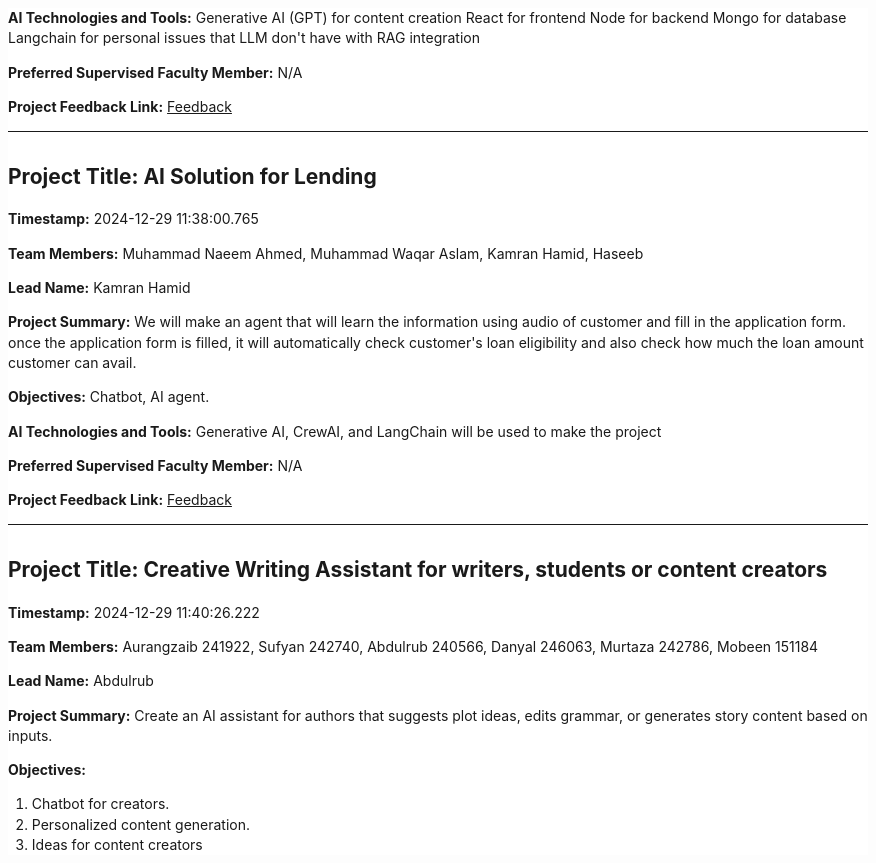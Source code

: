 **AI Technologies and Tools:**
Generative AI (GPT) for content creation
React for frontend 
Node for backend 
Mongo for database
Langchain for personal issues that LLM don't have with RAG integration 

**Preferred Supervised Faculty Member:** N/A

**Project Feedback Link:** [Feedback](https://github.com/JahanzaibTayyab/AI-201/tree/main/projects/project_propsal/AI%20Powered%20Customer%20Service%20Agent%20for%20E-commerce%20Business_N/A.md)

---

## Project Title: AI Solution for Lending
**Timestamp:** 2024-12-29 11:38:00.765

**Team Members:** Muhammad Naeem Ahmed, Muhammad Waqar Aslam, Kamran Hamid, Haseeb

**Lead Name:** Kamran Hamid

**Project Summary:**
We will make an agent that will learn the information using audio of customer and fill in the application form. once the application form is filled, it will automatically check customer's loan eligibility and also check how much the loan amount customer can avail. 

**Objectives:**
Chatbot, AI agent.

**AI Technologies and Tools:**
Generative AI, CrewAI, and LangChain will be used to make the project 

**Preferred Supervised Faculty Member:** N/A

**Project Feedback Link:** [Feedback](https://github.com/JahanzaibTayyab/AI-201/tree/main/projects/project_propsal/AI%20Solution%20for%20Lending_N/A.md)

---

## Project Title: Creative Writing Assistant for writers, students or content creators
**Timestamp:** 2024-12-29 11:40:26.222

**Team Members:** Aurangzaib 241922, Sufyan 242740, Abdulrub 240566, Danyal 246063, Murtaza 242786, Mobeen 151184

**Lead Name:** Abdulrub

**Project Summary:**
Create an AI assistant for authors that suggests plot ideas, edits grammar, or generates story content based on inputs.

**Objectives:**
1. Chatbot for creators.
2. Personalized content generation.
3. Ideas for content creators
